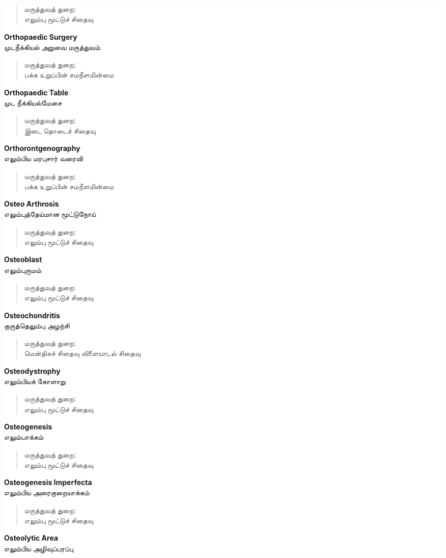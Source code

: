 > மருத்துவத் துறை:  
>  எலும்பு மூட்டுச் சிதைவு

**Orthopaedic Surgery**  
முடநீக்கியல் அறுவை மருத்துவம்

> மருத்துவத் துறை:  
>  பக்க உறுப்பின் சமநீளமின்மை

**Orthopaedic Table**  
முட நீக்கியல்மேசை

> மருத்துவத் துறை:  
>  இடை தொடைச் சிதைவு

**Orthorontgenography**  
எலும்பிய மரபுசார் வரைவி

> மருத்துவத் துறை:  
>  பக்க உறுப்பின் சமநீளமின்மை

**Osteo Arthrosis**  
எலும்புத்தேய்மான மூட்டுநோய்

> மருத்துவத் துறை:  
>  எலும்பு மூட்டுச் சிதைவு

**Osteoblast**  
எலும்புருமம்

> மருத்துவத் துறை:  
>  எலும்பு மூட்டுச் சிதைவு

**Osteochondritis**  
குருத்தெலும்பு அழற்சி

> மருத்துவத் துறை:  
>  மென்திசுச் சிதைவு விளையாடல் சிதைவு

**Osteodystrophy**  
எலும்பியக் கோளாறு

> மருத்துவத் துறை:  
>  எலும்பு மூட்டுச் சிதைவு

**Osteogenesis**  
எலும்பாக்கம்

> மருத்துவத் துறை:  
>  எலும்பு மூட்டுச் சிதைவு

**Osteogenesis Imperfecta**  
எலும்பிய அரைகுறையாக்கம்

> மருத்துவத் துறை:  
>  எலும்பு மூட்டுச் சிதைவு

**Osteolytic Area**  
எலும்பிய அழிவுப்பரப்பு

